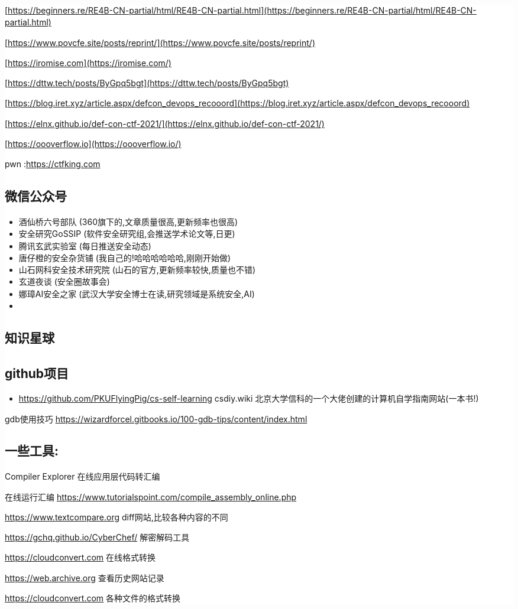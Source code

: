[https://beginners.re/RE4B-CN-partial/html/RE4B-CN-partial.html](https://beginners.re/RE4B-CN-partial/html/RE4B-CN-partial.html)

[https://www.povcfe.site/posts/reprint/](https://www.povcfe.site/posts/reprint/)

[https://iromise.com](https://iromise.com/)

[https://dttw.tech/posts/ByGpq5bgt](https://dttw.tech/posts/ByGpq5bgt)

[https://blog.iret.xyz/article.aspx/defcon_devops_recooord](https://blog.iret.xyz/article.aspx/defcon_devops_recooord)

[https://elnx.github.io/def-con-ctf-2021/](https://elnx.github.io/def-con-ctf-2021/)

[https://oooverflow.io](https://oooverflow.io/)

pwn :https://ctfking.com

## 微信公众号

* 酒仙桥六号部队 (360旗下的,文章质量很高,更新频率也很高)
* 安全研究GoSSIP (软件安全研究组,会推送学术论文等,日更)
* 腾讯玄武实验室 (每日推送安全动态)
* 唐仔橙的安全杂货铺 (我自己的!哈哈哈哈哈哈,刚刚开始做)
* 山石网科安全技术研究院 (山石的官方,更新频率较快,质量也不错)
* 玄道夜谈 (安全圈故事会)
* 娜璋AI安全之家 (武汉大学安全博士在读,研究领域是系统安全,AI)
* 





## 知识星球



## github项目

* https://github.com/PKUFlyingPig/cs-self-learning  csdiy.wiki  北京大学信科的一个大佬创建的计算机自学指南网站(一本书!)

gdb使用技巧 https://wizardforcel.gitbooks.io/100-gdb-tips/content/index.html



## 一些工具:

Compiler Explorer   在线应用层代码转汇编

在线运行汇编 https://www.tutorialspoint.com/compile_assembly_online.php

https://www.textcompare.org diff网站,比较各种内容的不同

https://gchq.github.io/CyberChef/ 解密解码工具

https://cloudconvert.com 在线格式转换

https://web.archive.org 查看历史网站记录 

https://cloudconvert.com  各种文件的格式转换
